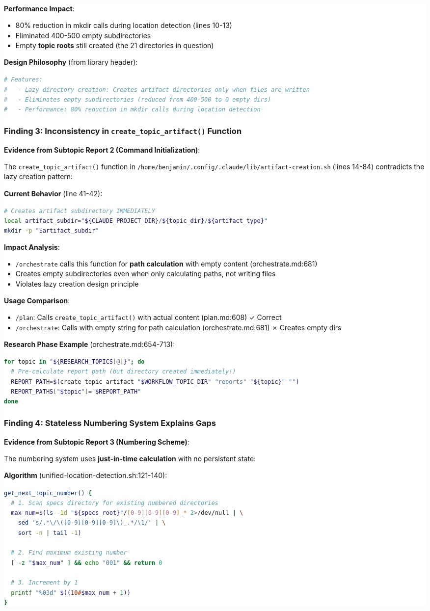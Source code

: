 **Performance Impact**:
- 80% reduction in mkdir calls during location detection (lines 10-13)
- Eliminated 400-500 empty subdirectories
- Empty **topic roots** still created (the 21 directories in question)

**Design Philosophy** (from library header):
```bash
# Features:
#   - Lazy directory creation: Creates artifact directories only when files are written
#   - Eliminates empty subdirectories (reduced from 400-500 to 0 empty dirs)
#   - Performance: 80% reduction in mkdir calls during location detection
```

### Finding 3: Inconsistency in `create_topic_artifact()` Function

**Evidence from Subtopic Report 2 (Command Initialization)**:

The `create_topic_artifact()` function in `/home/benjamin/.config/.claude/lib/artifact-creation.sh` (lines 14-84) contradicts the lazy creation pattern:

**Current Behavior** (line 41-42):
```bash
# Creates artifact subdirectory IMMEDIATELY
local artifact_subdir="${CLAUDE_PROJECT_DIR}/${topic_dir}/${artifact_type}"
mkdir -p "$artifact_subdir"
```

**Impact Analysis**:
- `/orchestrate` calls this function for **path calculation** with empty content (orchestrate.md:681)
- Creates empty subdirectories even when only calculating paths, not writing files
- Violates lazy creation design principle

**Usage Comparison**:
- `/plan`: Calls `create_topic_artifact()` with actual content (plan.md:608) ✓ Correct
- `/orchestrate`: Calls with empty string for path calculation (orchestrate.md:681) ✗ Creates empty dirs

**Research Phase Example** (orchestrate.md:654-713):
```bash
for topic in "${RESEARCH_TOPICS[@]}"; do
  # Pre-calculate report path (but directory created immediately!)
  REPORT_PATH=$(create_topic_artifact "$WORKFLOW_TOPIC_DIR" "reports" "${topic}" "")
  REPORT_PATHS["$topic"]="$REPORT_PATH"
done
```

### Finding 4: Stateless Numbering System Explains Gaps

**Evidence from Subtopic Report 3 (Numbering Scheme)**:

The numbering system uses **just-in-time calculation** with no persistent state:

**Algorithm** (unified-location-detection.sh:121-140):
```bash
get_next_topic_number() {
  # 1. Scan specs directory for existing numbered directories
  max_num=$(ls -1d "${specs_root}"/[0-9][0-9][0-9]_* 2>/dev/null | \
    sed 's/.*\/\([0-9][0-9][0-9]\)_.*/\1/' | \
    sort -n | tail -1)

  # 2. Find maximum existing number
  [ -z "$max_num" ] && echo "001" && return 0

  # 3. Increment by 1
  printf "%03d" $((10#$max_num + 1))
}
```
